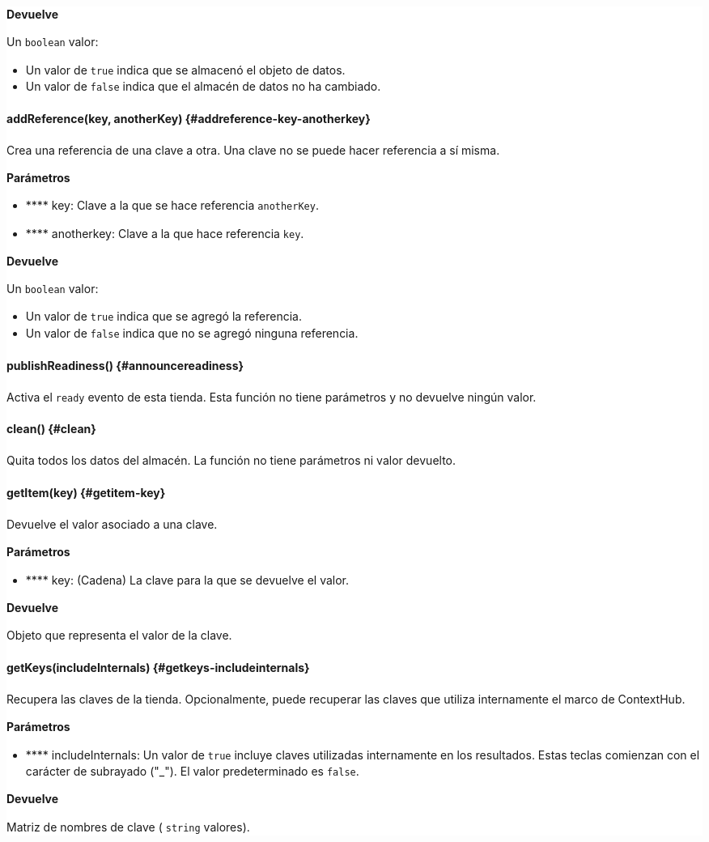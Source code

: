 **Devuelve**

Un `boolean` valor:

* Un valor de `true` indica que se almacenó el objeto de datos.
* Un valor de `false` indica que el almacén de datos no ha cambiado.

#### addReference(key, anotherKey) {#addreference-key-anotherkey}

Crea una referencia de una clave a otra. Una clave no se puede hacer referencia a sí misma.

**Parámetros**

* **** key: Clave a la que se hace referencia `anotherKey`.

* **** anotherkey: Clave a la que hace referencia `key`.

**Devuelve**

Un `boolean` valor:

* Un valor de `true` indica que se agregó la referencia.
* Un valor de `false` indica que no se agregó ninguna referencia.

#### publishReadiness() {#announcereadiness}

Activa el `ready` evento de esta tienda. Esta función no tiene parámetros y no devuelve ningún valor.

#### clean() {#clean}

Quita todos los datos del almacén. La función no tiene parámetros ni valor devuelto.

#### getItem(key) {#getitem-key}

Devuelve el valor asociado a una clave.

**Parámetros**

* **** key: (Cadena) La clave para la que se devuelve el valor.

**Devuelve**

Objeto que representa el valor de la clave.

#### getKeys(includeInternals) {#getkeys-includeinternals}

Recupera las claves de la tienda. Opcionalmente, puede recuperar las claves que utiliza internamente el marco de ContextHub.

**Parámetros**

* **** includeInternals: Un valor de `true` incluye claves utilizadas internamente en los resultados. Estas teclas comienzan con el carácter de subrayado (&quot;_&quot;). El valor predeterminado es `false`.

**Devuelve**

Matriz de nombres de clave ( `string` valores).

